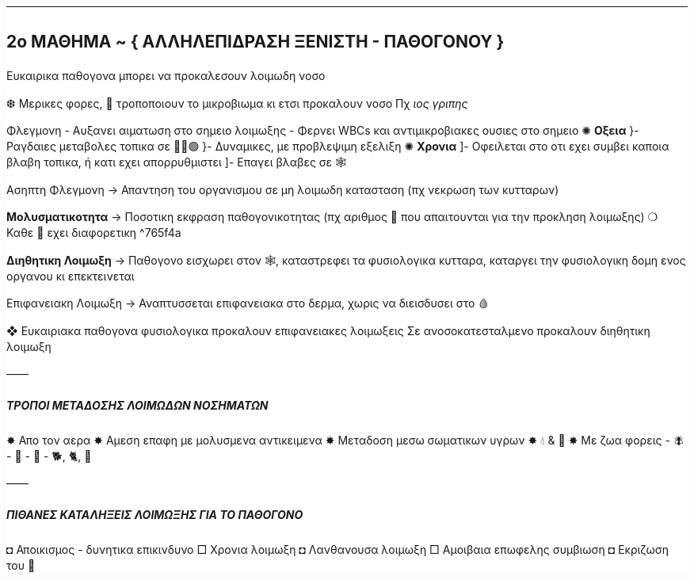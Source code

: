 
***

## 2ο ΜΑΘΗΜΑ ~ { ΑΛΛΗΛΕΠΙΔΡΑΣΗ ΞΕΝΙΣΤΗ - ΠΑΘΟΓΟΝΟΥ }


Ευκαιρικα παθογονα μπορει να προκαλεσουν λοιμωδη νοσο

❆  Μερικες φορες, 🦠 τροποποιουν το μικροβιωμα κι ετσι προκαλουν νοσο
	Πχ *ιος γριπης*

Φλεγμονη
	-  Αυξανει αιματωση στο σημειο λοιμωξης
	-  Φερνει WBCs και αντιμικροβιακες ουσιες στο σημειο
	✺  **Οξεια**
		}-  Ραγδαιες μεταβολες τοπικα σε 🔴🔵🟢
		}-  Δυναμικες, με προβλεψιμη εξελιξη
	✺  **Χρονια**
		]-  Οφειλεται στο οτι εχει συμβει καποια βλαβη τοπικα, ή κατι εχει απορρυθμιστει
		]-  Επαγει βλαβες σε 🕸️

Ασηπτη Φλεγμονη -> Απαντηση του οργανισμου σε μη λοιμωδη κατασταση (πχ νεκρωση των κυτταρων)

**Μολυσματικοτητα** -> Ποσοτικη εκφραση παθογονικοτητας (πχ αριθμος 🦠 που απαιτουνται για την προκληση λοιμωξης)
	❍  Καθε 🦠 εχει διαφορετικη ^765f4a

**Διηθητικη Λοιμωξη** -> Παθογονο εισχωρει στον 🕸️, καταστρεφει τα φυσιολογικα κυτταρα, καταργει την φυσιολογικη δομη ενος οργανου κι επεκτεινεται

Επιφανειακη Λοιμωξη -> Αναπτυσσεται επιφανειακα στο δερμα, χωρις να διεισδυσει στο 🩸

❖  Ευκαιριακα παθογονα φυσιολογικα προκαλουν επιφανειακες λοιμωξεις
	Σε ανοσοκατεσταλμενο προκαλουν διηθητικη λοιμωξη


――
##### ΤΡΟΠΟΙ ΜΕΤΑΔΟΣΗΣ ΛΟΙΜΩΔΩΝ ΝΟΣΗΜΑΤΩΝ

✸  Απο τον αερα
✸  Αμεση επαφη με μολυσμενα αντικειμενα
✸  Μεταδοση μεσω σωματικων υγρων
✸  💧 & 🍔
✸  Με ζωα φορεις
	-  🪰
	-  🦅
	-  🦇
	-  🐕, 🐈, 🦁

――
##### ΠΙΘΑΝΕΣ ΚΑΤΑΛΗΞΕΙΣ ΛΟΙΜΩΞΗΣ ΓΙΑ ΤΟ ΠΑΘΟΓΟΝΟ

◘  Αποικισμος - δυνητικα επικινδυνο
□  Χρονια λοιμωξη
◘  Λανθανουσα λοιμωξη
□  Αμοιβαια επωφελης συμβιωση
◘  Εκριζωση του 🦠
